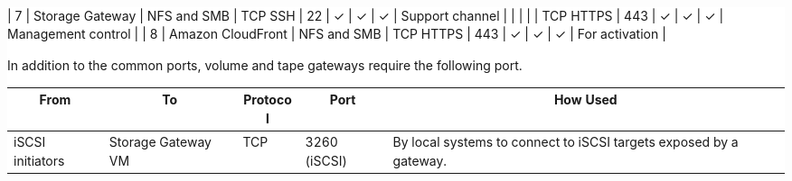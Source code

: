 | 7 | Storage Gateway | NFS and SMB | TCP SSH | 22 | ✓ | ✓ | ✓ | Support channel | 
|  |  |  | TCP HTTPS | 443 | ✓ | ✓ | ✓ | Management control | 
| 8 | Amazon CloudFront | NFS and SMB | TCP HTTPS | 443 | ✓ | ✓ | ✓ | For activation | 

In addition to the common ports, volume and tape gateways require the following port\.


|  From  |  To  |  Protocol  |  Port  |  How Used  | 
| --- | --- | --- | --- | --- | 
|  iSCSI initiators  |  Storage Gateway VM  |  TCP  |  3260 \(iSCSI\)  |  By local systems to connect to iSCSI targets exposed by a gateway\.   | 